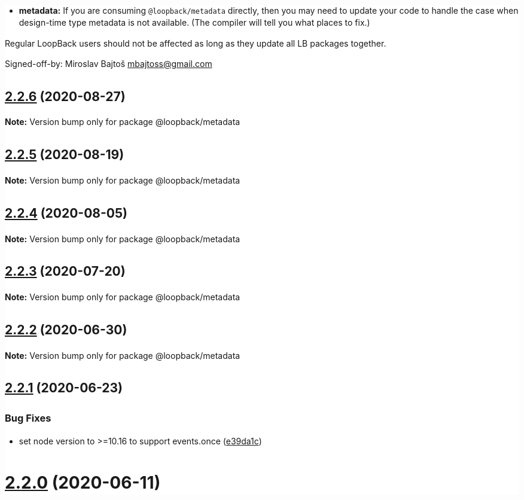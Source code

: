 - **metadata:** If you are consuming `@loopback/metadata` directly, then you may
  need to update your code to handle the case when design-time type metadata is
  not available. (The compiler will tell you what places to fix.)

Regular LoopBack users should not be affected as long as they update all LB
packages together.

Signed-off-by: Miroslav Bajtoš <mbajtoss@gmail.com>

## [2.2.6](https://github.com/loopbackio/loopback-next/compare/@loopback/metadata@2.2.5...@loopback/metadata@2.2.6) (2020-08-27)

**Note:** Version bump only for package @loopback/metadata

## [2.2.5](https://github.com/loopbackio/loopback-next/compare/@loopback/metadata@2.2.4...@loopback/metadata@2.2.5) (2020-08-19)

**Note:** Version bump only for package @loopback/metadata

## [2.2.4](https://github.com/loopbackio/loopback-next/compare/@loopback/metadata@2.2.3...@loopback/metadata@2.2.4) (2020-08-05)

**Note:** Version bump only for package @loopback/metadata

## [2.2.3](https://github.com/loopbackio/loopback-next/compare/@loopback/metadata@2.2.2...@loopback/metadata@2.2.3) (2020-07-20)

**Note:** Version bump only for package @loopback/metadata

## [2.2.2](https://github.com/loopbackio/loopback-next/compare/@loopback/metadata@2.2.1...@loopback/metadata@2.2.2) (2020-06-30)

**Note:** Version bump only for package @loopback/metadata

## [2.2.1](https://github.com/loopbackio/loopback-next/compare/@loopback/metadata@2.2.0...@loopback/metadata@2.2.1) (2020-06-23)

### Bug Fixes

- set node version to >=10.16 to support events.once
  ([e39da1c](https://github.com/loopbackio/loopback-next/commit/e39da1ca47728eafaf83c10ce35b09b03b6a4edc))

# [2.2.0](https://github.com/loopbackio/loopback-next/compare/@loopback/metadata@2.1.6...@loopback/metadata@2.2.0) (2020-06-11)

